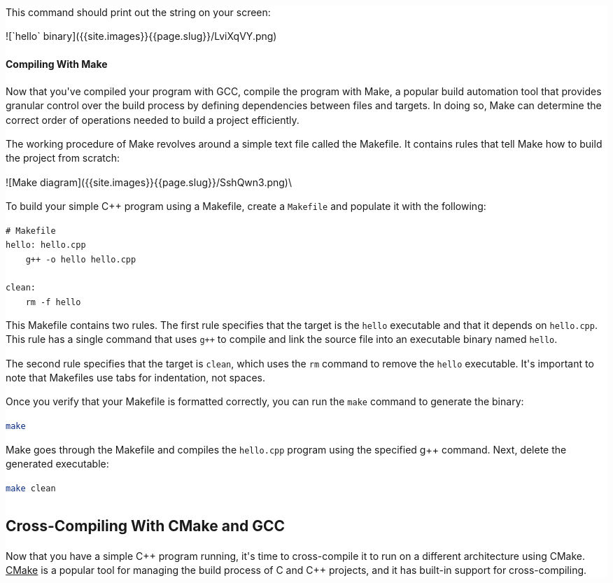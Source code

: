 This command should print out the string on your screen:

<div class="wide">
![`hello` binary]({{site.images}}{{page.slug}}/LviXqVY.png)
</div>

#### Compiling With Make

Now that you've compiled your program with GCC, compile the program with Make, a popular build automation tool that provides granular control over the build process by defining dependencies between files and targets. In doing so, Make can determine the correct order of operations needed to build a project efficiently.

The working procedure of Make revolves around a simple text file called the Makefile. It contains rules that tell Make how to build the project from scratch:

<div class="wide">
![Make diagram]({{site.images}}{{page.slug}}/SshQwn3.png)\
</div>

To build your simple C++ program using a Makefile, create a `Makefile` and populate it with the following:

~~~{.makefile caption=""}
# Makefile
hello: hello.cpp
    g++ -o hello hello.cpp

clean:
    rm -f hello
~~~

This Makefile contains two rules. The first rule specifies that the target is the `hello` executable and that it depends on `hello.cpp`. This rule has a single command that uses `g++` to compile and link the source file into an executable binary named `hello`.

The second rule specifies that the target is `clean`, which uses the `rm` command to remove the `hello` executable. It's important to note that Makefiles use tabs for indentation, not spaces.

Once you verify that your Makefile is formatted correctly, you can run the `make` command to generate the binary:

~~~{.bash caption=">_"}
make
~~~

Make goes through the Makefile and compiles the `hello.cpp` program using the specified g++ command. Next, delete the generated executable:

~~~{.bash caption=">_"}
make clean
~~~

## Cross-Compiling With CMake and GCC

Now that you have a simple C++ program running, it's time to cross-compile it to run on a different architecture using CMake. [CMake](/blog/using-cmake/) is a popular tool for managing the build process of C and C++ projects, and it has built-in support for cross-compiling.
